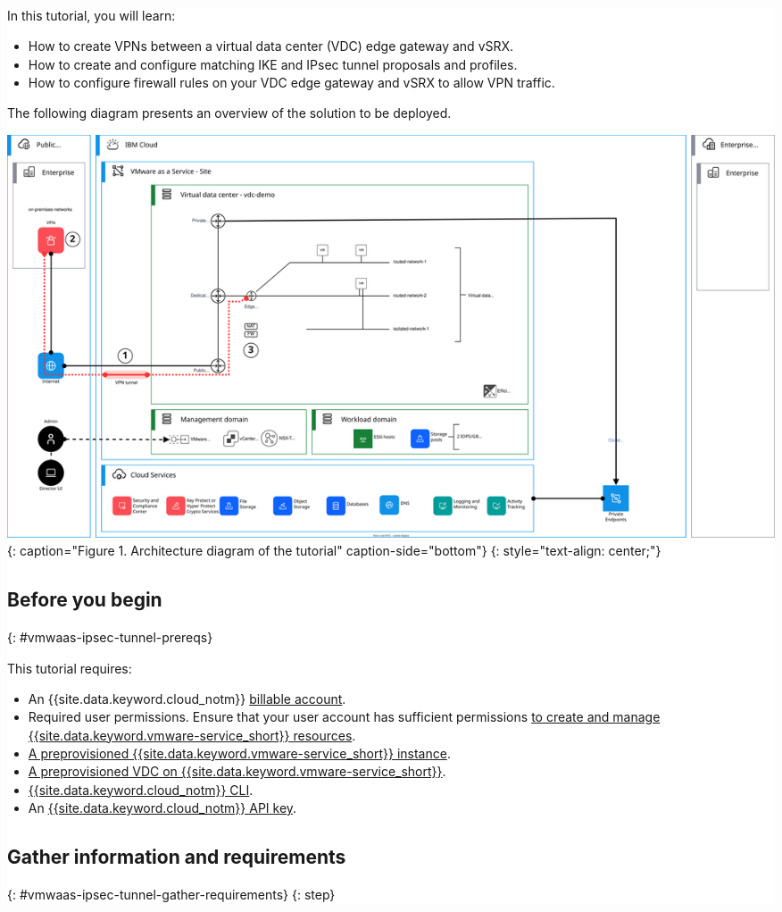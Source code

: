 In this tutorial, you will learn:

* How to create VPNs between a virtual data center (VDC) edge gateway and vSRX.
* How to create and configure matching IKE and IPsec tunnel proposals and profiles.
* How to configure firewall rules on your VDC edge gateway and vSRX to allow VPN traffic.

The following diagram presents an overview of the solution to be deployed.

![Architecture Diagram](../images/vmwaas-solution-tutorial-diagrams-ui-vmwaas-vdc-vpn.svg){: caption="Figure 1. Architecture diagram of the tutorial" caption-side="bottom"}
{: style="text-align: center;"}

## Before you begin
{: #vmwaas-ipsec-tunnel-prereqs}

This tutorial requires:

* An {{site.data.keyword.cloud_notm}} [billable account](/docs/account?topic=account-accounts).
* Required user permissions. Ensure that your user account has sufficient permissions [to create and manage {{site.data.keyword.vmware-service_short}} resources](/docs/vmware-service?topic=vmware-service-getting-started).
* [A preprovisioned {{site.data.keyword.vmware-service_short}} instance](/docs/vmwaresolutions?topic=vmwaresolutions-tenant-ordering).
* [A preprovisioned VDC on {{site.data.keyword.vmware-service_short}}](/docs/vmwaresolutions?topic=vmwaresolutions-vdc-adding).
* [{{site.data.keyword.cloud_notm}} CLI](/docs/cli?topic=cli-getting-started).
* An [{{site.data.keyword.cloud_notm}} API key](/docs/account?topic=account-userapikey&interface=ui).

## Gather information and requirements
{: #vmwaas-ipsec-tunnel-gather-requirements}
{: step}
